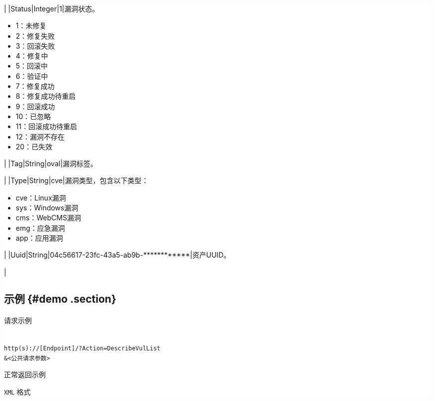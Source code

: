  |
|Status|Integer|1|漏洞状态。

 -   1：未修复
-   2：修复失败
-   3：回滚失败
-   4：修复中
-   5：回滚中
-   6：验证中
-   7：修复成功
-   8：修复成功待重启
-   9：回滚成功
-   10：已忽略
-   11：回滚成功待重启
-   12：漏洞不存在
-   20：已失效

 |
|Tag|String|oval|漏洞标签。

 |
|Type|String|cve|漏洞类型，包含以下类型：

 -   cve：Linux漏洞
-   sys：Windows漏洞
-   cms：WebCMS漏洞
-   emg：应急漏洞
-   app：应用漏洞

 |
|Uuid|String|04c56617-23fc-43a5-ab9b-\*\*\*\*\*\*\*\*\*\*\*\*|资产UUID。

 |

## 示例 {#demo .section}

请求示例

``` {#request_demo}

http(s)://[Endpoint]/?Action=DescribeVulList
&<公共请求参数>

```

正常返回示例

`XML` 格式
